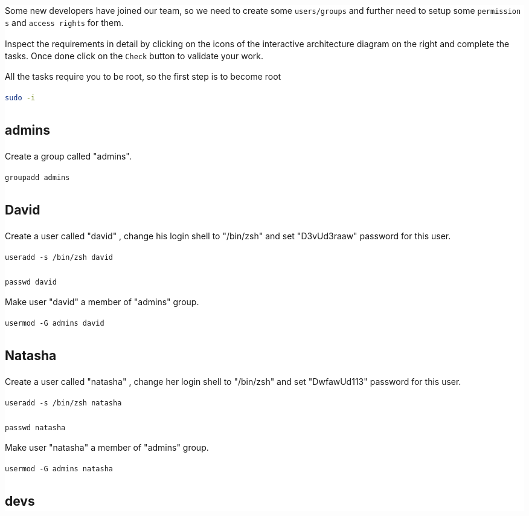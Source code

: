 Some new developers have joined our team, so we need to create some `users/groups` and further need to setup some `permissions` and `access rights` for them.

Inspect the requirements in detail by clicking on the icons of the interactive architecture diagram on the right and complete the tasks. Once done click on the `Check` button to validate your work.

All the tasks require you to be root, so the first step is to become root

```bash
sudo -i
```



## admins

Create a group called "admins".

```bash
groupadd admins
```

## David

Create a user called "david" , change his login shell to "/bin/zsh" and set "D3vUd3raaw" password for this user.

```
useradd -s /bin/zsh david

passwd david
```

Make user "david" a member of "admins" group.

```
usermod -G admins david
```

## Natasha

Create a user called "natasha" , change her login shell to "/bin/zsh" and set "DwfawUd113" password for this user.

```
useradd -s /bin/zsh natasha

passwd natasha
```

Make user "natasha" a member of "admins" group.

```
usermod -G admins natasha
```



## devs
